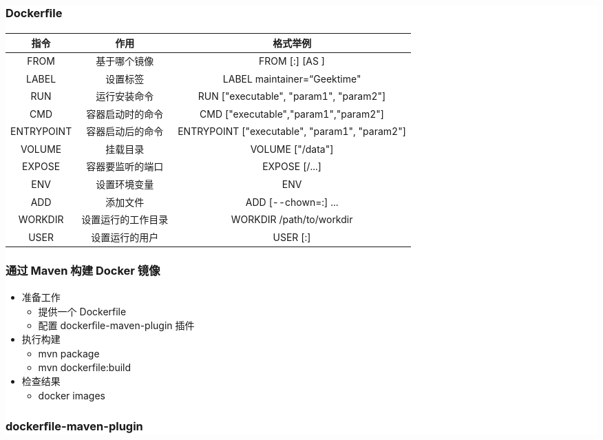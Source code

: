 ### Dockerﬁle 

|    指令    |        作⽤        |                   格式举例                    |
| :--------: | :----------------: | :-------------------------------------------: |
|    FROM    |    基于哪个镜像    |       FROM <image>[:<tag>] [AS <name>]        |
|   LABEL    |      设置标签      |          LABEL maintainer=“Geektime"          |
|    RUN     |    运⾏安装命令    |    RUN ["executable", "param1", "param2"]     |
|    CMD     |  容器启动时的命令  |     CMD ["executable","param1","param2"]      |
| ENTRYPOINT |  容器启动后的命令  | ENTRYPOINT ["executable", "param1", "param2"] |
|   VOLUME   |      挂载⽬录      |               VOLUME ["/data"]                |
|   EXPOSE   |  容器要监听的端⼝  |     EXPOSE <port> [<port>/<protocol>...]      |
|    ENV     |    设置环境变量    |               ENV <key> <value>               |
|    ADD     |      添加⽂件      | ADD [--chown=<user>:<group>] <src>... <dest>  |
|  WORKDIR   | 设置运⾏的⼯作⽬录 |           WORKDIR /path/to/workdir            |
|    USER    |   设置运⾏的⽤户   |             USER <user>[:<group>]             |

### 通过 Maven 构建 Docker 镜像 

- 准备⼯作 
  - 提供⼀个  Dockerfile 
  - 配置 dockerﬁle-maven-plugin 插件 
- 执⾏构建 
  - mvn package 
  - mvn dockerfile:build 
- 检查结果
  - docker images 

### dockerﬁle-maven-plugin
